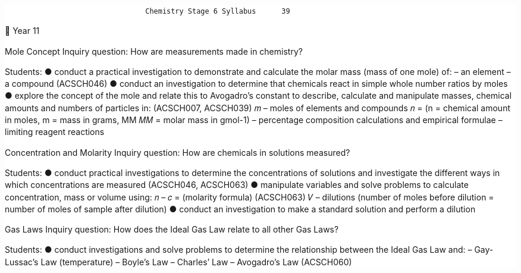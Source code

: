 


                                     Chemistry Stage 6 Syllabus      39
                                                                                                       Year 11


Mole Concept
Inquiry question: How are measurements made in chemistry?

Students:
●   conduct a practical investigation to demonstrate and calculate the molar mass (mass of one mole) of:
    – an element
    – a compound (ACSCH046)
●   conduct an investigation to determine that chemicals react in simple whole number ratios by moles
●   explore the concept of the mole and relate this to Avogadro’s constant to describe, calculate and
    manipulate masses, chemical amounts and numbers of particles in: (ACSCH007, ACSCH039)
                                                 𝑚
    – moles of elements and compounds 𝑛 =            (n = chemical amount in moles, m = mass in grams, MM
                                                 𝑀𝑀
        = molar mass in gmol-1)
    –   percentage composition calculations and empirical formulae
    –   limiting reagent reactions

Concentration and Molarity
Inquiry question: How are chemicals in solutions measured?

Students:
●   conduct practical investigations to determine the concentrations of solutions and investigate the different
    ways in which concentrations are measured (ACSCH046, ACSCH063)
●   manipulate variables and solve problems to calculate concentration, mass or volume using:
            𝑛
    – 𝑐 = (molarity formula) (ACSCH063)
            𝑉
    – dilutions (number of moles before dilution = number of moles of sample after dilution)
●   conduct an investigation to make a standard solution and perform a dilution

Gas Laws
Inquiry question: How does the Ideal Gas Law relate to all other Gas Laws?

Students:
●   conduct investigations and solve problems to determine the relationship between the Ideal Gas Law
    and:
    – Gay-Lussac’s Law (temperature)
    – Boyle’s Law
    – Charles’ Law
    – Avogadro’s Law (ACSCH060)



